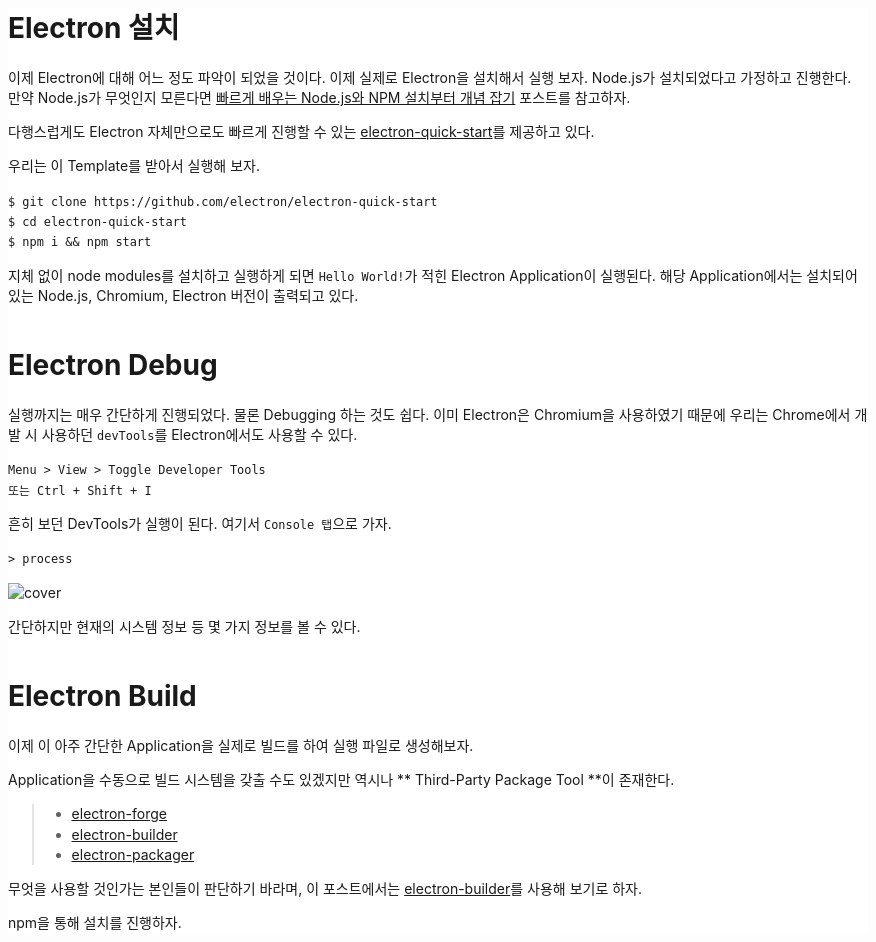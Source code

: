 
# Electron 설치
이제 Electron에 대해 어느 정도 파악이 되었을 것이다. 이제 실제로 Electron을 설치해서 실행 보자. Node.js가 설치되었다고 가정하고 진행한다. 만약 Node.js가 무엇인지 모른다면 [빠르게 배우는 Node.js와 NPM 설치부터 개념 잡기](https://kdydesign.github.io/2017/07/15/nodejs-npm-tutorial/) 포스트를 참고하자.

다행스럽게도 Electron 자체만으로도 빠르게 진행할 수 있는 [electron-quick-start](https://github.com/electron/electron-quick-start)를 제공하고 있다.

우리는 이 Template를 받아서 실행해 보자.

```
$ git clone https://github.com/electron/electron-quick-start 
$ cd electron-quick-start
$ npm i && npm start
```

지체 없이 node modules를 설치하고 실행하게 되면 `Hello World!`가 적힌 Electron Application이 실행된다. 해당 Application에서는 설치되어있는 Node.js, Chromium, Electron 버전이 출력되고 있다.


# Electron Debug
실행까지는 매우 간단하게 진행되었다. 물론 Debugging 하는 것도 쉽다. 이미 Electron은 Chromium을 사용하였기 때문에 우리는 Chrome에서 개발 시 사용하던 `devTools`를 Electron에서도 사용할 수 있다.

```
Menu > View > Toggle Developer Tools
또는 Ctrl + Shift + I
```

흔히 보던 DevTools가 실행이 된다. 여기서 `Console 탭`으로 가자.

```
> process
```

![cover](process.png)

간단하지만 현재의 시스템 정보 등 몇 가지 정보를 볼 수 있다.


# Electron Build
이제 이 아주 간단한 Application을 실제로 빌드를 하여 실행 파일로 생성해보자.

Application을 수동으로 빌드 시스템을 갖출 수도 있겠지만 역시나 ** Third-Party Package Tool **이 존재한다.

> * [electron-forge](https://github.com/electron-userland/electron-forge)
> * [electron-builder](https://github.com/electron-userland/electron-builder)
> * [electron-packager](https://github.com/electron-userland/electron-packager)

무엇을 사용할 것인가는 본인들이 판단하기 바라며, 이 포스트에서는 [electron-builder](https://github.com/electron-userland/electron-builder)를 사용해 보기로 하자.

npm을 통해 설치를 진행하자.
